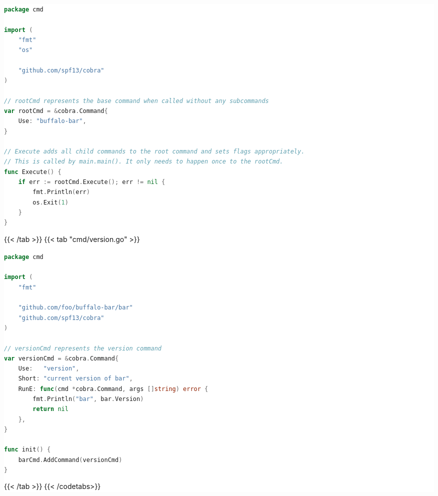 ```go
package cmd

import (
	"fmt"
	"os"

	"github.com/spf13/cobra"
)

// rootCmd represents the base command when called without any subcommands
var rootCmd = &cobra.Command{
	Use: "buffalo-bar",
}

// Execute adds all child commands to the root command and sets flags appropriately.
// This is called by main.main(). It only needs to happen once to the rootCmd.
func Execute() {
	if err := rootCmd.Execute(); err != nil {
		fmt.Println(err)
		os.Exit(1)
	}
}
```
{{< /tab >}}
{{< tab "cmd/version.go" >}}
```go
package cmd

import (
	"fmt"

	"github.com/foo/buffalo-bar/bar"
	"github.com/spf13/cobra"
)

// versionCmd represents the version command
var versionCmd = &cobra.Command{
	Use:   "version",
	Short: "current version of bar",
	RunE: func(cmd *cobra.Command, args []string) error {
		fmt.Println("bar", bar.Version)
		return nil
	},
}

func init() {
	barCmd.AddCommand(versionCmd)
}
```
{{< /tab >}}
{{< /codetabs>}}
